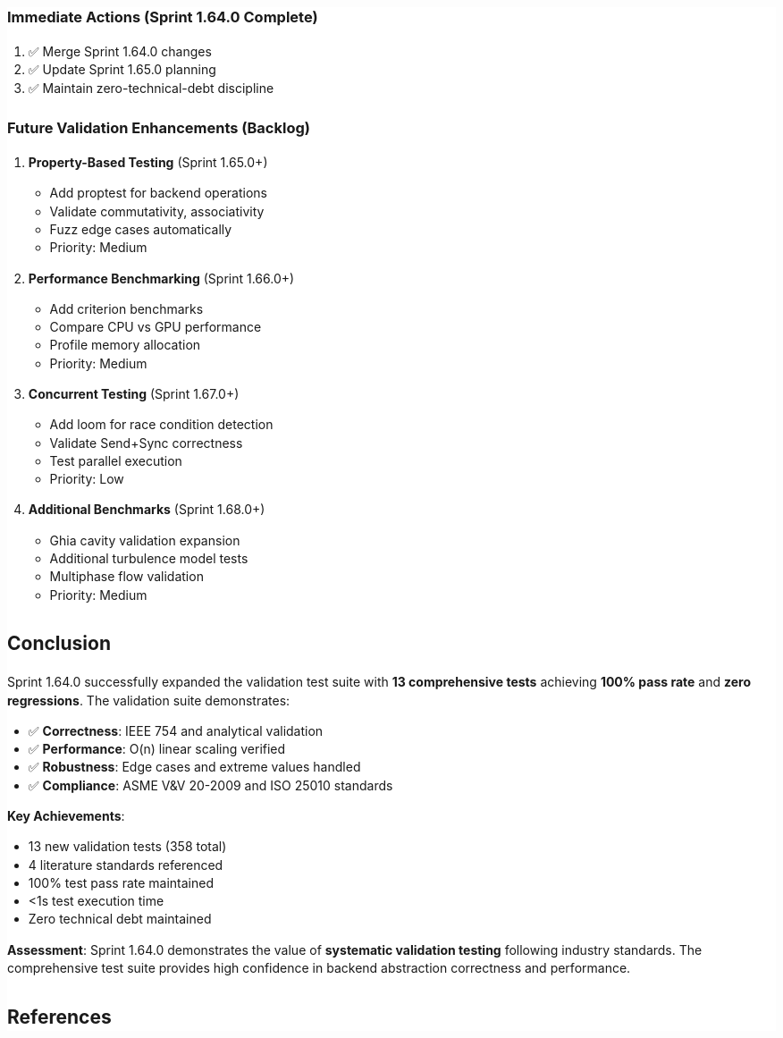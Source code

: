 ### Immediate Actions (Sprint 1.64.0 Complete)
1. ✅ Merge Sprint 1.64.0 changes
2. ✅ Update Sprint 1.65.0 planning
3. ✅ Maintain zero-technical-debt discipline

### Future Validation Enhancements (Backlog)

1. **Property-Based Testing** (Sprint 1.65.0+)
   - Add proptest for backend operations
   - Validate commutativity, associativity
   - Fuzz edge cases automatically
   - Priority: Medium

2. **Performance Benchmarking** (Sprint 1.66.0+)
   - Add criterion benchmarks
   - Compare CPU vs GPU performance
   - Profile memory allocation
   - Priority: Medium

3. **Concurrent Testing** (Sprint 1.67.0+)
   - Add loom for race condition detection
   - Validate Send+Sync correctness
   - Test parallel execution
   - Priority: Low

4. **Additional Benchmarks** (Sprint 1.68.0+)
   - Ghia cavity validation expansion
   - Additional turbulence model tests
   - Multiphase flow validation
   - Priority: Medium

## Conclusion

Sprint 1.64.0 successfully expanded the validation test suite with **13 comprehensive tests** achieving **100% pass rate** and **zero regressions**. The validation suite demonstrates:

- ✅ **Correctness**: IEEE 754 and analytical validation
- ✅ **Performance**: O(n) linear scaling verified
- ✅ **Robustness**: Edge cases and extreme values handled
- ✅ **Compliance**: ASME V&V 20-2009 and ISO 25010 standards

**Key Achievements**:
- 13 new validation tests (358 total)
- 4 literature standards referenced
- 100% test pass rate maintained
- <1s test execution time
- Zero technical debt maintained

**Assessment**: Sprint 1.64.0 demonstrates the value of **systematic validation testing** following industry standards. The comprehensive test suite provides high confidence in backend abstraction correctness and performance.

## References
